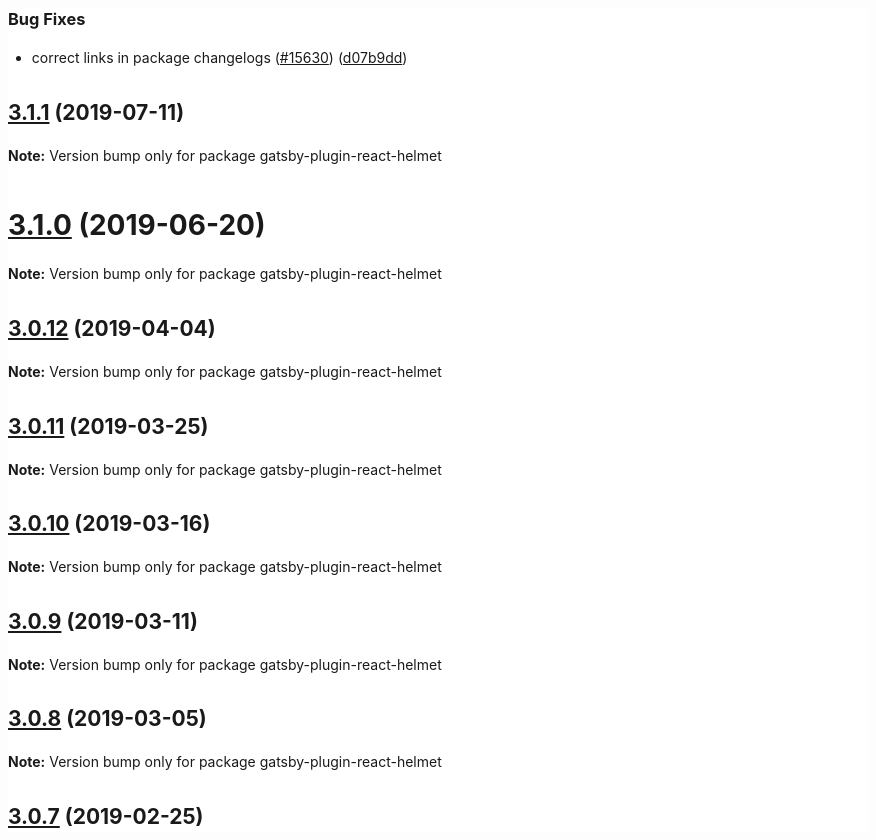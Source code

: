 ### Bug Fixes

- correct links in package changelogs ([#15630](https://github.com/gatsbyjs/gatsby/issues/15630)) ([d07b9dd](https://github.com/gatsbyjs/gatsby/commit/d07b9dd))

## [3.1.1](https://github.com/gatsbyjs/gatsby/compare/gatsby-plugin-react-helmet@3.1.0...gatsby-plugin-react-helmet@3.1.1) (2019-07-11)

**Note:** Version bump only for package gatsby-plugin-react-helmet

# [3.1.0](https://github.com/gatsbyjs/gatsby/compare/gatsby-plugin-react-helmet@3.0.12...gatsby-plugin-react-helmet@3.1.0) (2019-06-20)

**Note:** Version bump only for package gatsby-plugin-react-helmet

## [3.0.12](https://github.com/gatsbyjs/gatsby/compare/gatsby-plugin-react-helmet@3.0.11...gatsby-plugin-react-helmet@3.0.12) (2019-04-04)

**Note:** Version bump only for package gatsby-plugin-react-helmet

## [3.0.11](https://github.com/gatsbyjs/gatsby/compare/gatsby-plugin-react-helmet@3.0.10...gatsby-plugin-react-helmet@3.0.11) (2019-03-25)

**Note:** Version bump only for package gatsby-plugin-react-helmet

## [3.0.10](https://github.com/gatsbyjs/gatsby/compare/gatsby-plugin-react-helmet@3.0.9...gatsby-plugin-react-helmet@3.0.10) (2019-03-16)

**Note:** Version bump only for package gatsby-plugin-react-helmet

## [3.0.9](https://github.com/gatsbyjs/gatsby/compare/gatsby-plugin-react-helmet@3.0.8...gatsby-plugin-react-helmet@3.0.9) (2019-03-11)

**Note:** Version bump only for package gatsby-plugin-react-helmet

## [3.0.8](https://github.com/gatsbyjs/gatsby/compare/gatsby-plugin-react-helmet@3.0.7...gatsby-plugin-react-helmet@3.0.8) (2019-03-05)

**Note:** Version bump only for package gatsby-plugin-react-helmet

## [3.0.7](https://github.com/gatsbyjs/gatsby/compare/gatsby-plugin-react-helmet@3.0.6...gatsby-plugin-react-helmet@3.0.7) (2019-02-25)
